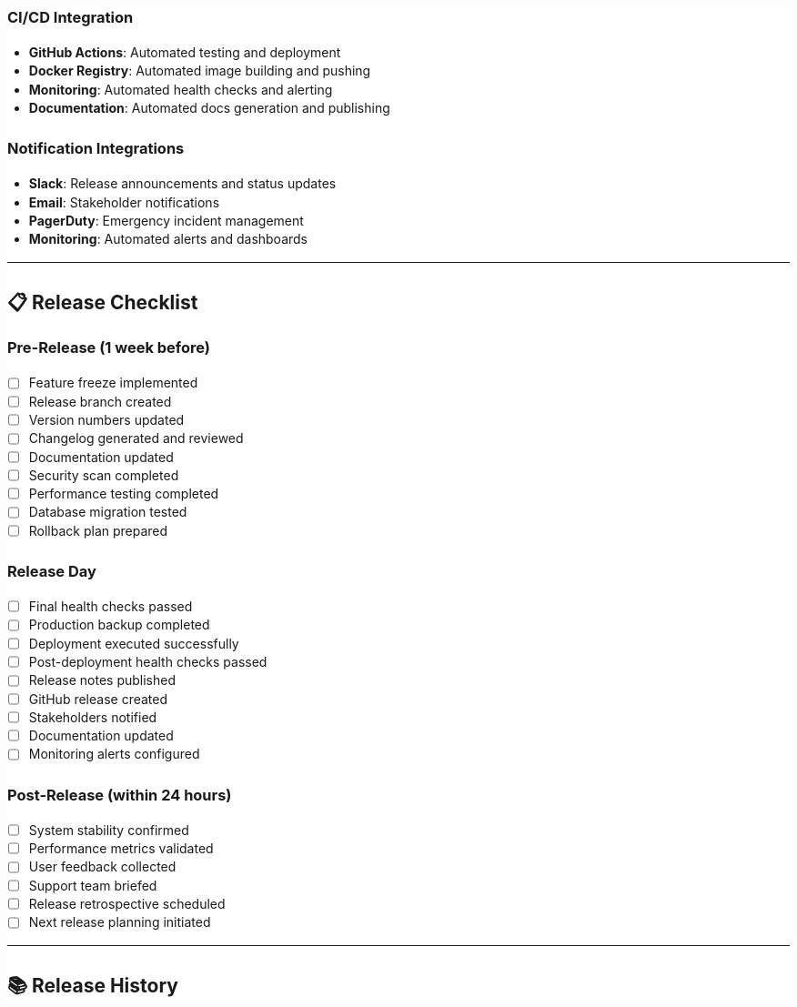### CI/CD Integration
- **GitHub Actions**: Automated testing and deployment
- **Docker Registry**: Automated image building and pushing
- **Monitoring**: Automated health checks and alerting
- **Documentation**: Automated docs generation and publishing

### Notification Integrations
- **Slack**: Release announcements and status updates
- **Email**: Stakeholder notifications
- **PagerDuty**: Emergency incident management
- **Monitoring**: Automated alerts and dashboards

---

## 📋 Release Checklist

### Pre-Release (1 week before)
- [ ] Feature freeze implemented
- [ ] Release branch created
- [ ] Version numbers updated
- [ ] Changelog generated and reviewed
- [ ] Documentation updated
- [ ] Security scan completed
- [ ] Performance testing completed
- [ ] Database migration tested
- [ ] Rollback plan prepared

### Release Day
- [ ] Final health checks passed
- [ ] Production backup completed
- [ ] Deployment executed successfully
- [ ] Post-deployment health checks passed
- [ ] Release notes published
- [ ] GitHub release created
- [ ] Stakeholders notified
- [ ] Documentation updated
- [ ] Monitoring alerts configured

### Post-Release (within 24 hours)
- [ ] System stability confirmed
- [ ] Performance metrics validated
- [ ] User feedback collected
- [ ] Support team briefed
- [ ] Release retrospective scheduled
- [ ] Next release planning initiated

---

## 📚 Release History
